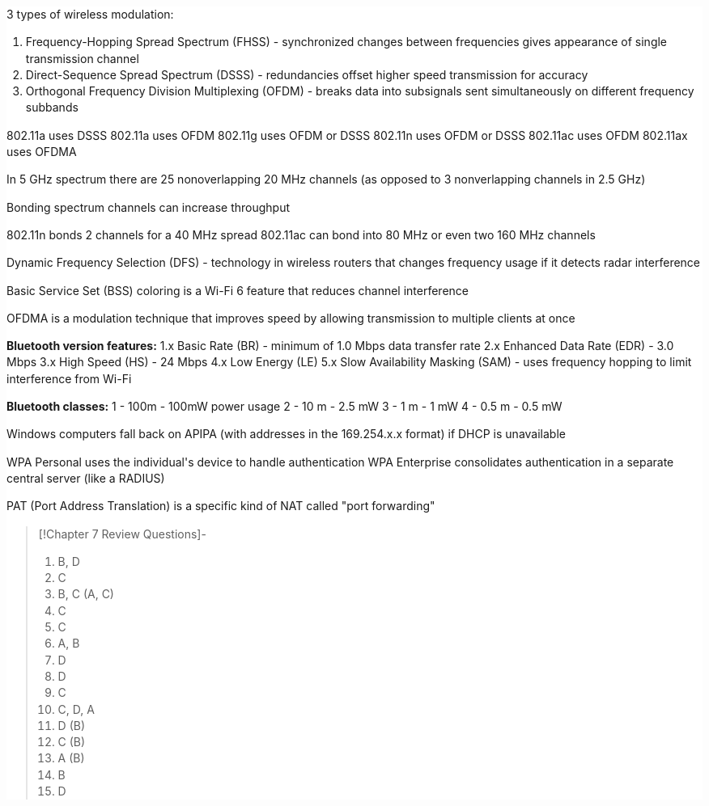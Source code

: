 3 types of wireless modulation:
1. Frequency-Hopping Spread Spectrum (FHSS) - synchronized changes between frequencies gives appearance of single transmission channel
2. Direct-Sequence Spread Spectrum (DSSS) - redundancies offset higher speed transmission for accuracy
3. Orthogonal Frequency Division Multiplexing (OFDM) - breaks data into subsignals sent simultaneously on different frequency subbands

802.11a uses DSSS
802.11a uses OFDM
802.11g uses OFDM or DSSS
802.11n uses OFDM or DSSS
802.11ac uses OFDM
802.11ax uses OFDMA

In 5 GHz spectrum there are 25 nonoverlapping 20 MHz channels (as opposed to 3 nonverlapping channels in 2.5 GHz)

Bonding spectrum channels can increase throughput

802.11n bonds 2 channels for a 40 MHz spread
802.11ac can bond into 80 MHz or even two 160 MHz channels 

Dynamic Frequency Selection (DFS) - technology in wireless routers that changes frequency usage if it detects radar interference

Basic Service Set (BSS) coloring is a Wi-Fi 6 feature that reduces channel interference

OFDMA is a modulation technique that improves speed by allowing transmission to multiple clients at once

**Bluetooth version features:**
1.x Basic Rate (BR) - minimum of 1.0 Mbps data transfer rate
2.x Enhanced Data Rate (EDR) - 3.0 Mbps
3.x High Speed (HS) - 24 Mbps
4.x Low Energy (LE)
5.x Slow Availability Masking (SAM) - uses frequency hopping to limit interference from Wi-Fi

**Bluetooth classes:**
1 - 100m - 100mW power usage
2 - 10 m - 2.5 mW
3 - 1 m - 1 mW
4 - 0.5 m - 0.5 mW


Windows computers fall back on APIPA (with addresses in the 169.254.x.x format) if DHCP is unavailable


WPA Personal uses the individual's device to handle authentication
WPA Enterprise consolidates authentication in a separate central server (like a RADIUS)

PAT (Port Address Translation) is a specific kind of NAT called "port forwarding"


> [!Chapter 7 Review Questions]-
> 1. B, D
> 2. C
> 3. B, C (A, C)
> 4. C
> 5. C
> 6. A, B
> 7. D
> 8. D
> 9. C
> 10. C, D, A
> 11. D (B)
> 12. C (B)
> 13. A (B)
> 14. B
> 15. D